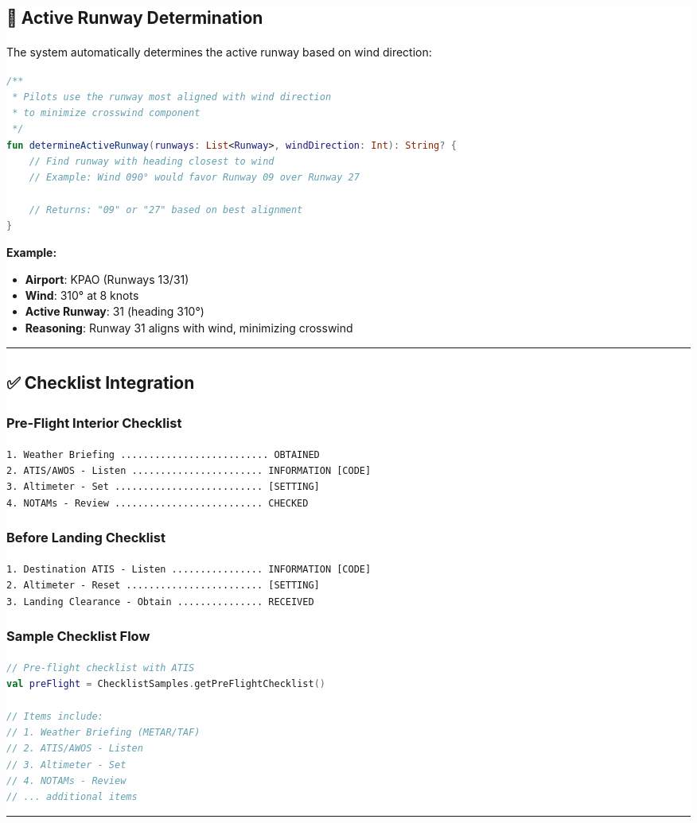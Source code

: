 
## 🔧 Active Runway Determination

The system automatically determines the active runway based on wind direction:

```kotlin
/**
 * Pilots use the runway most aligned with wind direction
 * to minimize crosswind component
 */
fun determineActiveRunway(runways: List<Runway>, windDirection: Int): String? {
    // Find runway with heading closest to wind
    // Example: Wind 090° would favor Runway 09 over Runway 27

    // Returns: "09" or "27" based on best alignment
}
```

**Example:**
- **Airport**: KPAO (Runways 13/31)
- **Wind**: 310° at 8 knots
- **Active Runway**: 31 (heading 310°)
- **Reasoning**: Runway 31 aligns with wind, minimizing crosswind

---

## ✅ Checklist Integration

### Pre-Flight Interior Checklist

```
1. Weather Briefing .......................... OBTAINED
2. ATIS/AWOS - Listen ....................... INFORMATION [CODE]
3. Altimeter - Set .......................... [SETTING]
4. NOTAMs - Review .......................... CHECKED
```

### Before Landing Checklist

```
1. Destination ATIS - Listen ................ INFORMATION [CODE]
2. Altimeter - Reset ........................ [SETTING]
3. Landing Clearance - Obtain ............... RECEIVED
```

### Sample Checklist Flow

```kotlin
// Pre-flight checklist with ATIS
val preFlight = ChecklistSamples.getPreFlightChecklist()

// Items include:
// 1. Weather Briefing (METAR/TAF)
// 2. ATIS/AWOS - Listen
// 3. Altimeter - Set
// 4. NOTAMs - Review
// ... additional items
```

---